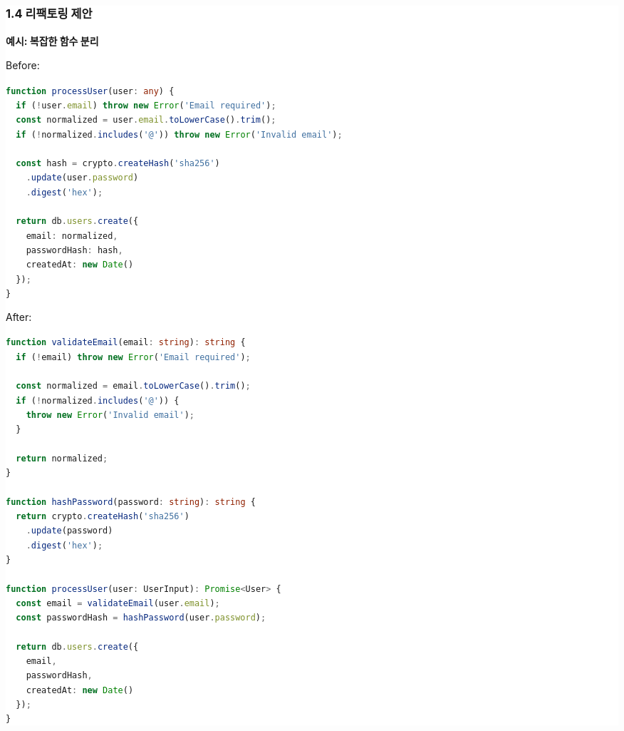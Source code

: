 ### 1.4 리팩토링 제안

**예시: 복잡한 함수 분리**

Before:
```typescript
function processUser(user: any) {
  if (!user.email) throw new Error('Email required');
  const normalized = user.email.toLowerCase().trim();
  if (!normalized.includes('@')) throw new Error('Invalid email');

  const hash = crypto.createHash('sha256')
    .update(user.password)
    .digest('hex');

  return db.users.create({
    email: normalized,
    passwordHash: hash,
    createdAt: new Date()
  });
}
```

After:
```typescript
function validateEmail(email: string): string {
  if (!email) throw new Error('Email required');

  const normalized = email.toLowerCase().trim();
  if (!normalized.includes('@')) {
    throw new Error('Invalid email');
  }

  return normalized;
}

function hashPassword(password: string): string {
  return crypto.createHash('sha256')
    .update(password)
    .digest('hex');
}

function processUser(user: UserInput): Promise<User> {
  const email = validateEmail(user.email);
  const passwordHash = hashPassword(user.password);

  return db.users.create({
    email,
    passwordHash,
    createdAt: new Date()
  });
}
```
